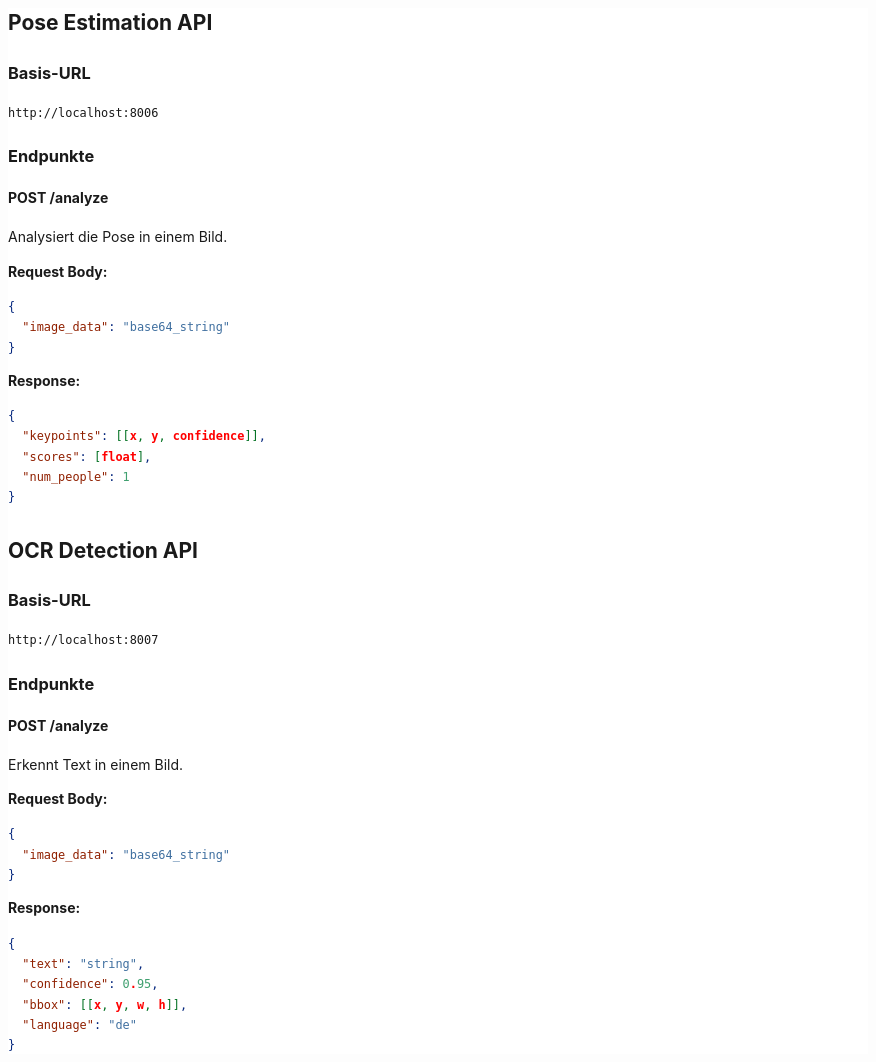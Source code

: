 ## Pose Estimation API

### Basis-URL
```
http://localhost:8006
```

### Endpunkte

#### POST /analyze
Analysiert die Pose in einem Bild.

**Request Body:**
```json
{
  "image_data": "base64_string"
}
```

**Response:**
```json
{
  "keypoints": [[x, y, confidence]],
  "scores": [float],
  "num_people": 1
}
```

## OCR Detection API

### Basis-URL
```
http://localhost:8007
```

### Endpunkte

#### POST /analyze
Erkennt Text in einem Bild.

**Request Body:**
```json
{
  "image_data": "base64_string"
}
```

**Response:**
```json
{
  "text": "string",
  "confidence": 0.95,
  "bbox": [[x, y, w, h]],
  "language": "de"
}
```
